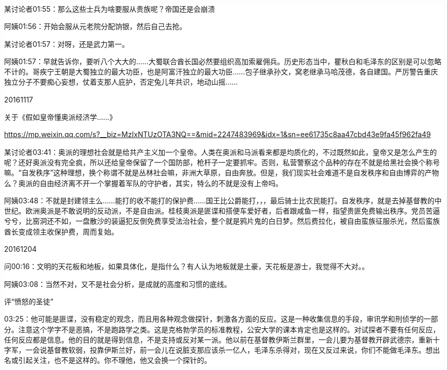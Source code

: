 某讨论者01:55：那么这些士兵为啥要服从贵族呢？帝国还是会崩溃

阿姨01:56：开始会服从元老院分配饷银，然后自己去抢。

某讨论者01:57：对呀，还是武力第一。

阿姨01:57：早就告诉你，要听八个大大的……大蜀联合酋长国必然要组织高加索雇佣兵。历史形态当中，瞿秋白和毛泽东的区别是可以忽略不计的。哥疾宁王朝是大蜀独立的最大功臣，也是阿富汗独立的最大功臣……包子继承孙文，窝老继承马哈茂德，各自建国。严厉警告重庆独立分子不要痴心妄想，仗着支那人庇护，否定兔儿年共识，地动山摇……

20161117

关于《假如皇帝懂奥派经济学……》

https://mp.weixin.qq.com/s?__biz=MzIxNTUzOTA3NQ==&mid=2247483969&idx=1&sn=ee61735c8aa47cbd43e9fa45f962fa49

某讨论者03:41：奥派的理想社会就是给共产主义加一个皇帝。人类在奥派和马派看来都是均质化的，不过既然如此，皇帝又是怎么产生的呢？还好奥派没有完全疯，所以还给皇帝保留了一个国防部，枪杆子一定要抓牢。否则，私营警察这个品种的存在不就是给黑社会换个称号嘛。“自发秩序”这种理想，换个称谓不就是丛林社会嘛，非洲大草原，自由奔放。但是，我们现实社会难道不是自发秩序和自由博弈的产物么？奥派的自由经济离不开一个掌握着军队的守护者，其实，特么的不就是没有上帝吗。

阿姨03:48：不就是封建领主么……能打的收不能打的保护费……国王比公爵能打，，，最后骑士比农民能打。自发秩序，就是去掉基督教的中世纪。欧洲奥派是不敢说明的反动派，不是自由派。桂枝奥派是匪谍和搭便车爱好者，后者跟咸鱼一样，指望贵匪免费输出秩序。党员苦逼兮兮，比窑洞还不如，一盘散沙的装逼犯反倒免费享受法治社会，整个就是鸦片鬼的白日梦。然后费拉化，被自由蛮族征服杀光，然后蛮族酋长变成领主收保护费，周而复始。

20161204

问00:16：文明的天花板和地板，如果具体化，是指什么？有人认为地板就是土豪，天花板是游士，我觉得不大对。。

阿姨03:08：当然不对，又不是社会分析，是成就的高度和习惯的底线。

评“愤怒的圣徒”

03:25：他可能是匪谍，没有稳定的观念，而且用各种观念做探针，刺激各方面的反应。这是一种收集信息的手段，审讯学和刑侦学的一部分。注意这个学字不是恶搞，不是跑路学之类。这是克格勃学员的标准教程，公安大学的课本肯定也是这样的。对试探者不要有任何反应，任何反应都是信息。他的目的就是得到信息，不是支持或反对某一派。他以前在基督教伊斯兰群里，一会儿要为基督教开辟武德宗，重新十字军，一会说基督教软弱，投靠伊斯兰好，前一会儿在说脏支那应该杀一亿人，毛泽东杀得对，现在又反过来说，你们不能做毛泽东。想出名或引起关注，也不是这样的。你不理他，他又会换一个探针的。

